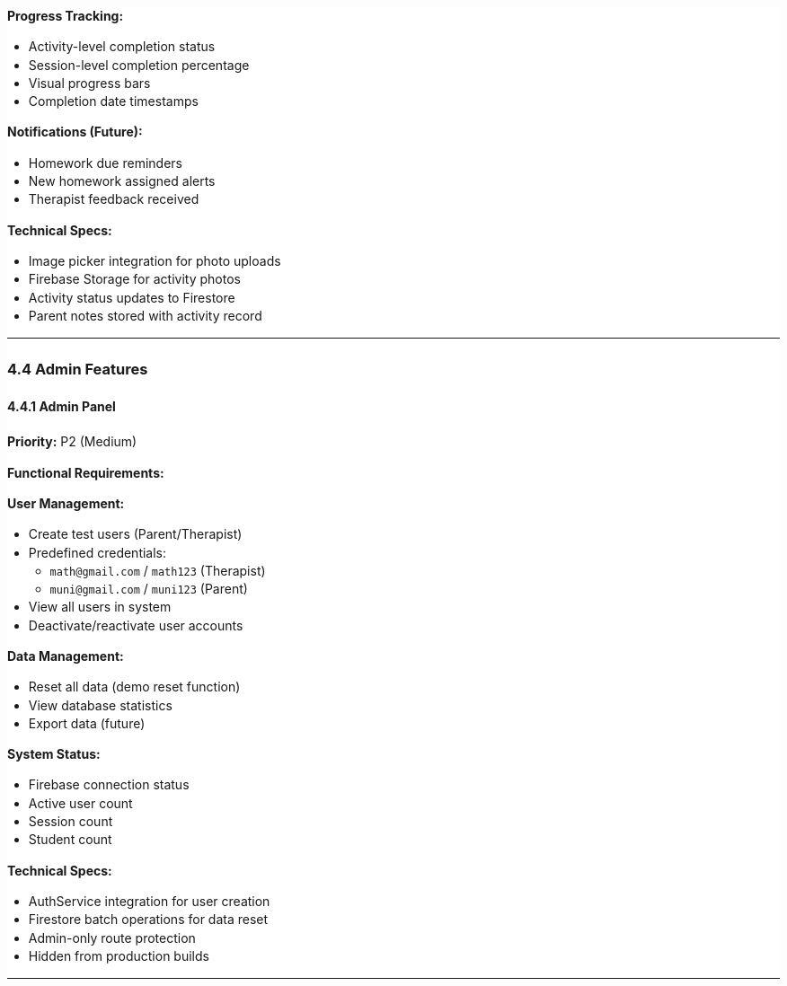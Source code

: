 **Progress Tracking:**

- Activity-level completion status
- Session-level completion percentage
- Visual progress bars
- Completion date timestamps

**Notifications (Future):**

- Homework due reminders
- New homework assigned alerts
- Therapist feedback received

**Technical Specs:**

- Image picker integration for photo uploads
- Firebase Storage for activity photos
- Activity status updates to Firestore
- Parent notes stored with activity record

---

### 4.4 Admin Features

#### 4.4.1 Admin Panel

**Priority:** P2 (Medium)

**Functional Requirements:**

**User Management:**

- Create test users (Parent/Therapist)
- Predefined credentials:
  - `math@gmail.com` / `math123` (Therapist)
  - `muni@gmail.com` / `muni123` (Parent)
- View all users in system
- Deactivate/reactivate user accounts

**Data Management:**

- Reset all data (demo reset function)
- View database statistics
- Export data (future)

**System Status:**

- Firebase connection status
- Active user count
- Session count
- Student count

**Technical Specs:**

- AuthService integration for user creation
- Firestore batch operations for data reset
- Admin-only route protection
- Hidden from production builds

---